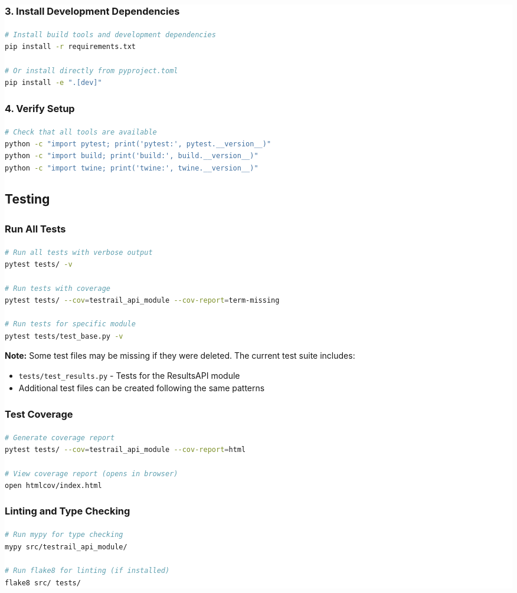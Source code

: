 ### 3. Install Development Dependencies

```bash
# Install build tools and development dependencies
pip install -r requirements.txt

# Or install directly from pyproject.toml
pip install -e ".[dev]"
```

### 4. Verify Setup

```bash
# Check that all tools are available
python -c "import pytest; print('pytest:', pytest.__version__)"
python -c "import build; print('build:', build.__version__)"
python -c "import twine; print('twine:', twine.__version__)"
```

## Testing

### Run All Tests

```bash
# Run all tests with verbose output
pytest tests/ -v

# Run tests with coverage
pytest tests/ --cov=testrail_api_module --cov-report=term-missing

# Run tests for specific module
pytest tests/test_base.py -v
```

**Note:** Some test files may be missing if they were deleted. The current test suite includes:
- `tests/test_results.py` - Tests for the ResultsAPI module
- Additional test files can be created following the same patterns

### Test Coverage

```bash
# Generate coverage report
pytest tests/ --cov=testrail_api_module --cov-report=html

# View coverage report (opens in browser)
open htmlcov/index.html
```

### Linting and Type Checking

```bash
# Run mypy for type checking
mypy src/testrail_api_module/

# Run flake8 for linting (if installed)
flake8 src/ tests/
```
